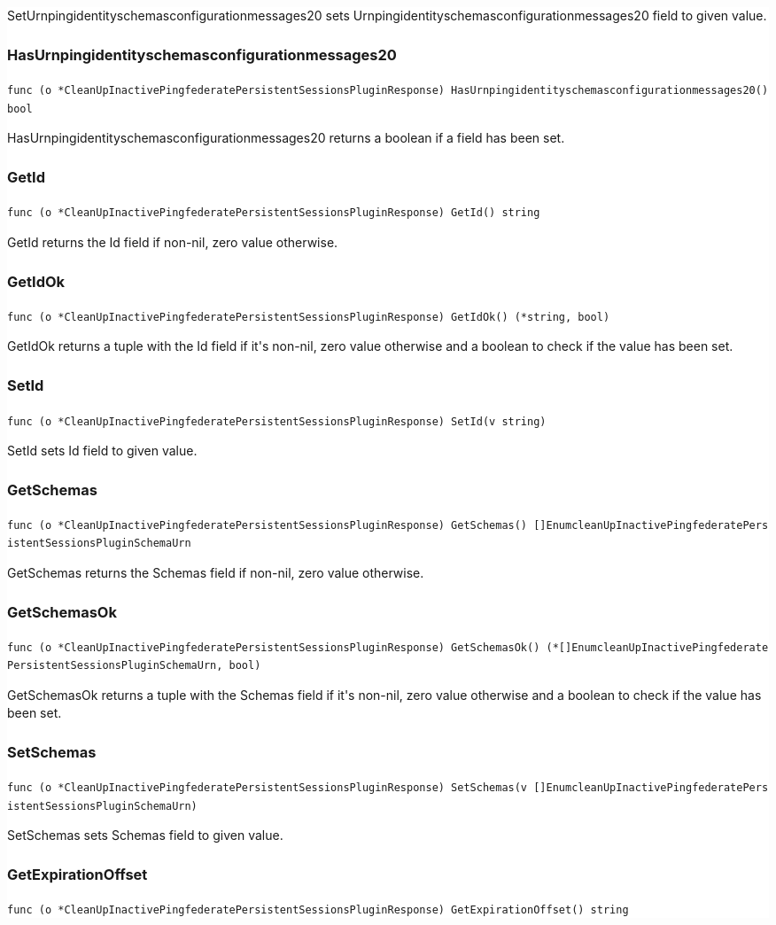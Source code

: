 SetUrnpingidentityschemasconfigurationmessages20 sets Urnpingidentityschemasconfigurationmessages20 field to given value.

### HasUrnpingidentityschemasconfigurationmessages20

`func (o *CleanUpInactivePingfederatePersistentSessionsPluginResponse) HasUrnpingidentityschemasconfigurationmessages20() bool`

HasUrnpingidentityschemasconfigurationmessages20 returns a boolean if a field has been set.

### GetId

`func (o *CleanUpInactivePingfederatePersistentSessionsPluginResponse) GetId() string`

GetId returns the Id field if non-nil, zero value otherwise.

### GetIdOk

`func (o *CleanUpInactivePingfederatePersistentSessionsPluginResponse) GetIdOk() (*string, bool)`

GetIdOk returns a tuple with the Id field if it's non-nil, zero value otherwise
and a boolean to check if the value has been set.

### SetId

`func (o *CleanUpInactivePingfederatePersistentSessionsPluginResponse) SetId(v string)`

SetId sets Id field to given value.


### GetSchemas

`func (o *CleanUpInactivePingfederatePersistentSessionsPluginResponse) GetSchemas() []EnumcleanUpInactivePingfederatePersistentSessionsPluginSchemaUrn`

GetSchemas returns the Schemas field if non-nil, zero value otherwise.

### GetSchemasOk

`func (o *CleanUpInactivePingfederatePersistentSessionsPluginResponse) GetSchemasOk() (*[]EnumcleanUpInactivePingfederatePersistentSessionsPluginSchemaUrn, bool)`

GetSchemasOk returns a tuple with the Schemas field if it's non-nil, zero value otherwise
and a boolean to check if the value has been set.

### SetSchemas

`func (o *CleanUpInactivePingfederatePersistentSessionsPluginResponse) SetSchemas(v []EnumcleanUpInactivePingfederatePersistentSessionsPluginSchemaUrn)`

SetSchemas sets Schemas field to given value.


### GetExpirationOffset

`func (o *CleanUpInactivePingfederatePersistentSessionsPluginResponse) GetExpirationOffset() string`
